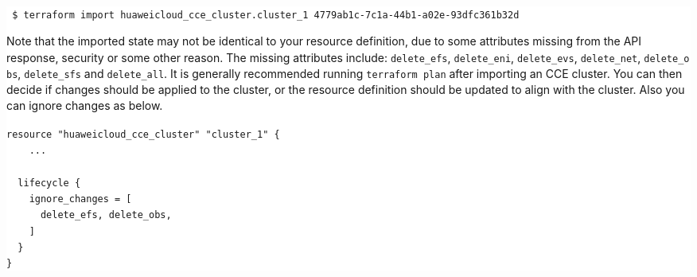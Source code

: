 ```
 $ terraform import huaweicloud_cce_cluster.cluster_1 4779ab1c-7c1a-44b1-a02e-93dfc361b32d
```

Note that the imported state may not be identical to your resource definition, due to some attributes missing from the
API response, security or some other reason. The missing attributes include:
`delete_efs`, `delete_eni`, `delete_evs`, `delete_net`, `delete_obs`, `delete_sfs` and `delete_all`. It is generally
recommended running `terraform plan` after importing an CCE cluster. You can then decide if changes should be applied to
the cluster, or the resource definition should be updated to align with the cluster. Also you can ignore changes as
below.

```
resource "huaweicloud_cce_cluster" "cluster_1" {
    ...

  lifecycle {
    ignore_changes = [
      delete_efs, delete_obs,
    ]
  }
}
```
